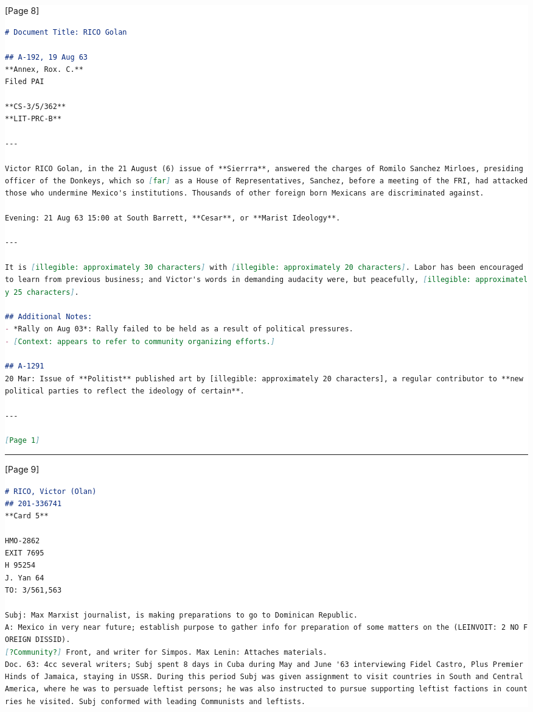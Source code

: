 
[Page 8]

```markdown
# Document Title: RICO Golan

## A-192, 19 Aug 63
**Annex, Rox. C.**  
Filed PAI

**CS-3/5/362**  
**LIT-PRC-B**  

---

Victor RICO Golan, in the 21 August (6) issue of **Sierrra**, answered the charges of Romilo Sanchez Mirloes, presiding officer of the Donkeys, which so [far] as a House of Representatives, Sanchez, before a meeting of the FRI, had attacked those who undermine Mexico's institutions. Thousands of other foreign born Mexicans are discriminated against.

Evening: 21 Aug 63 15:00 at South Barrett, **Cesar**, or **Marist Ideology**. 

---

It is [illegible: approximately 30 characters] with [illegible: approximately 20 characters]. Labor has been encouraged to learn from previous business; and Victor's words in demanding audacity were, but peacefully, [illegible: approximately 25 characters].

## Additional Notes:
- *Rally on Aug 03*: Rally failed to be held as a result of political pressures.
- [Context: appears to refer to community organizing efforts.]

## A-1291
20 Mar: Issue of **Politist** published art by [illegible: approximately 20 characters], a regular contributor to **new political parties to reflect the ideology of certain**.

---

[Page 1]
```

---

[Page 9]

```markdown
# RICO, Victor (Olan)  
## 201-336741  
**Card 5**  

HMO-2862  
EXIT 7695  
H 95254  
J. Yan 64  
TO: 3/561,563  

Subj: Max Marxist journalist, is making preparations to go to Dominican Republic.  
A: Mexico in very near future; establish purpose to gather info for preparation of some matters on the (LEINVOIT: 2 NO FOREIGN DISSID).  
[?Community?] Front, and writer for Simpos. Max Lenin: Attaches materials.  
Doc. 63: 4cc several writers; Subj spent 8 days in Cuba during May and June '63 interviewing Fidel Castro, Plus Premier Hinds of Jamaica, staying in USSR. During this period Subj was given assignment to visit countries in South and Central America, where he was to persuade leftist persons; he was also instructed to pursue supporting leftist factions in countries he visited. Subj conformed with leading Communists and leftists.  

```
